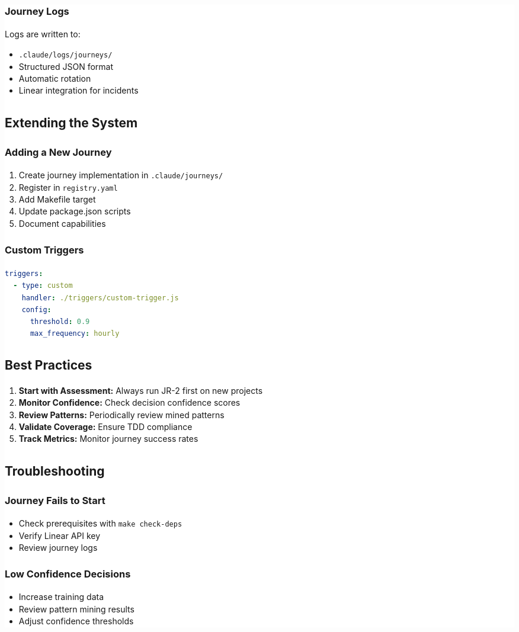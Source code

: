 ### Journey Logs

Logs are written to:

- `.claude/logs/journeys/`
- Structured JSON format
- Automatic rotation
- Linear integration for incidents

## Extending the System

### Adding a New Journey

1. Create journey implementation in `.claude/journeys/`
2. Register in `registry.yaml`
3. Add Makefile target
4. Update package.json scripts
5. Document capabilities

### Custom Triggers

```yaml
triggers:
  - type: custom
    handler: ./triggers/custom-trigger.js
    config:
      threshold: 0.9
      max_frequency: hourly
```

## Best Practices

1. **Start with Assessment:** Always run JR-2 first on new projects
2. **Monitor Confidence:** Check decision confidence scores
3. **Review Patterns:** Periodically review mined patterns
4. **Validate Coverage:** Ensure TDD compliance
5. **Track Metrics:** Monitor journey success rates

## Troubleshooting

### Journey Fails to Start

- Check prerequisites with `make check-deps`
- Verify Linear API key
- Review journey logs

### Low Confidence Decisions

- Increase training data
- Review pattern mining results
- Adjust confidence thresholds

